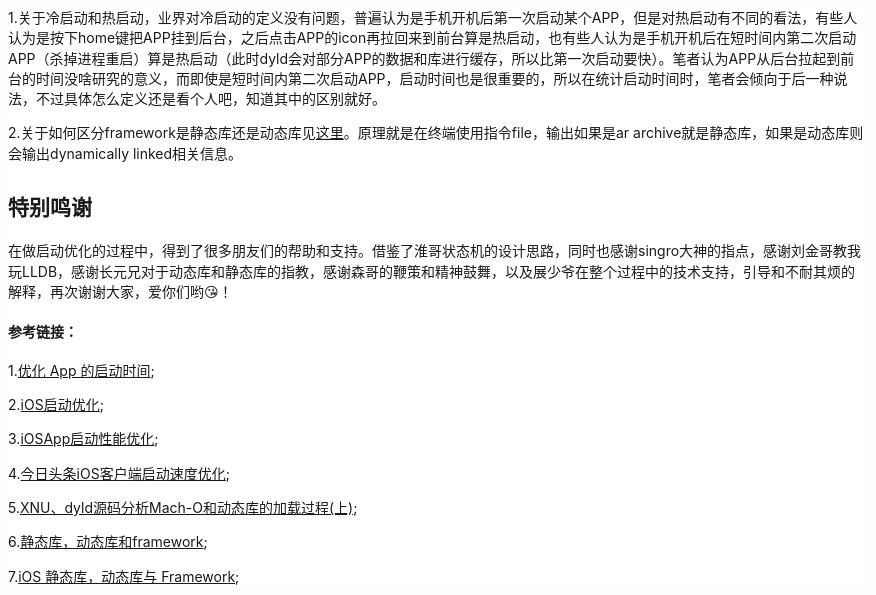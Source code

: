 1.关于冷启动和热启动，业界对冷启动的定义没有问题，普遍认为是手机开机后第一次启动某个APP，但是对热启动有不同的看法，有些人认为是按下home键把APP挂到后台，之后点击APP的icon再拉回来到前台算是热启动，也有些人认为是手机开机后在短时间内第二次启动APP（杀掉进程重启）算是热启动（此时dyld会对部分APP的数据和库进行缓存，所以比第一次启动要快）。笔者认为APP从后台拉起到前台的时间没啥研究的意义，而即使是短时间内第二次启动APP，启动时间也是很重要的，所以在统计启动时间时，笔者会倾向于后一种说法，不过具体怎么定义还是看个人吧，知道其中的区别就好。 

2.关于如何区分framework是静态库还是动态库见[这里](<https://www.jianshu.com/p/1cfdf363143b> )。原理就是在终端使用指令file，输出如果是ar archive就是静态库，如果是动态库则会输出dynamically linked相关信息。 





## 特别鸣谢

在做启动优化的过程中，得到了很多朋友们的帮助和支持。借鉴了淮哥状态机的设计思路，同时也感谢singro大神的指点，感谢刘金哥教我玩LLDB，感谢长元兄对于动态库和静态库的指教，感谢森哥的鞭策和精神鼓舞，以及展少爷在整个过程中的技术支持，引导和不耐其烦的解释，再次谢谢大家，爱你们哟😘！





#### 参考链接：

1.[优化 App 的启动时间](http://yulingtianxia.com/blog/2016/10/30/Optimizing-App-Startup-Time/);

2.[iOS启动优化](http://lingyuncxb.com/2018/01/30/iOS%E5%90%AF%E5%8A%A8%E4%BC%98%E5%8C%96/);

3.[iOSApp启动性能优化](https://mp.weixin.qq.com/s/Kf3EbDIUuf0aWVT-UCEmbA);

4.[今日头条iOS客户端启动速度优化](https://techblog.toutiao.com/2017/01/17/iosspeed/);

5.[XNU、dyld源码分析Mach-O和动态库的加载过程(上)](https://mp.weixin.qq.com/s/I60p2M-IHDmeUanDUkFdVw);

6.[静态库，动态库和framework](<https://www.jianshu.com/p/42891fb90304>);

7.[iOS 静态库，动态库与 Framework](<https://skyline75489.github.io/post/2015-8-14_ios_static_dynamic_framework_learning.html>);


